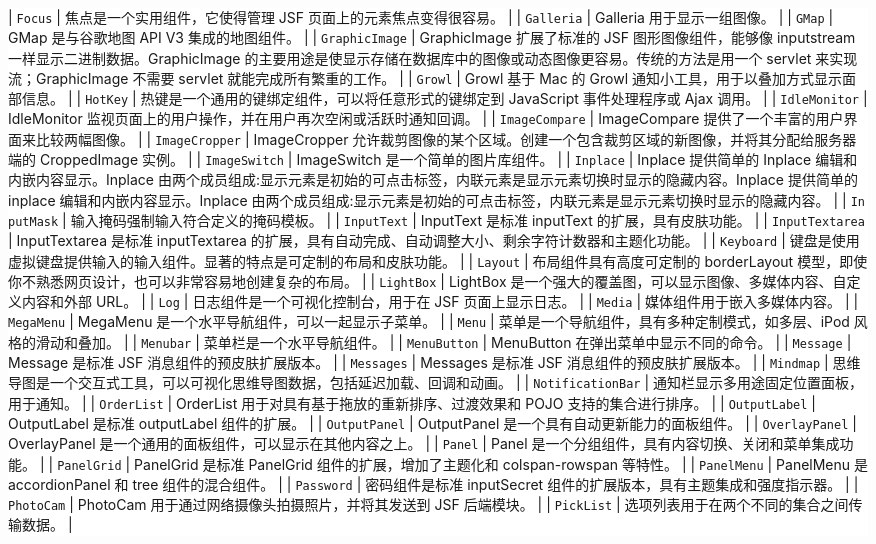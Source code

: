 | `Focus` | 焦点是一个实用组件，它使得管理 JSF 页面上的元素焦点变得很容易。 |
| `Galleria` | Galleria 用于显示一组图像。 |
| `GMap` | GMap 是与谷歌地图 API V3 集成的地图组件。 |
| `GraphicImage` | GraphicImage 扩展了标准的 JSF 图形图像组件，能够像 inputstream 一样显示二进制数据。GraphicImage 的主要用途是使显示存储在数据库中的图像或动态图像更容易。传统的方法是用一个 servlet 来实现流；GraphicImage 不需要 servlet 就能完成所有繁重的工作。 |
| `Growl` | Growl 基于 Mac 的 Growl 通知小工具，用于以叠加方式显示面部信息。 |
| `HotKey` | 热键是一个通用的键绑定组件，可以将任意形式的键绑定到 JavaScript 事件处理程序或 Ajax 调用。 |
| `IdleMonitor` | IdleMonitor 监视页面上的用户操作，并在用户再次空闲或活跃时通知回调。 |
| `ImageCompare` | ImageCompare 提供了一个丰富的用户界面来比较两幅图像。 |
| `ImageCropper` | ImageCropper 允许裁剪图像的某个区域。创建一个包含裁剪区域的新图像，并将其分配给服务器端的 CroppedImage 实例。 |
| `ImageSwitch` | ImageSwitch 是一个简单的图片库组件。 |
| `Inplace` | Inplace 提供简单的 Inplace 编辑和内嵌内容显示。Inplace 由两个成员组成:显示元素是初始的可点击标签，内联元素是显示元素切换时显示的隐藏内容。Inplace 提供简单的 inplace 编辑和内嵌内容显示。Inplace 由两个成员组成:显示元素是初始的可点击标签，内联元素是显示元素切换时显示的隐藏内容。 |
| `InputMask` | 输入掩码强制输入符合定义的掩码模板。 |
| `InputText` | InputText 是标准 inputText 的扩展，具有皮肤功能。 |
| `InputTextarea` | InputTextarea 是标准 inputTextarea 的扩展，具有自动完成、自动调整大小、剩余字符计数器和主题化功能。 |
| `Keyboard` | 键盘是使用虚拟键盘提供输入的输入组件。显著的特点是可定制的布局和皮肤功能。 |
| `Layout` | 布局组件具有高度可定制的 borderLayout 模型，即使你不熟悉网页设计，也可以非常容易地创建复杂的布局。 |
| `LightBox` | LightBox 是一个强大的覆盖图，可以显示图像、多媒体内容、自定义内容和外部 URL。 |
| `Log` | 日志组件是一个可视化控制台，用于在 JSF 页面上显示日志。 |
| `Media` | 媒体组件用于嵌入多媒体内容。 |
| `MegaMenu` | MegaMenu 是一个水平导航组件，可以一起显示子菜单。 |
| `Menu` | 菜单是一个导航组件，具有多种定制模式，如多层、iPod 风格的滑动和叠加。 |
| `Menubar` | 菜单栏是一个水平导航组件。 |
| `MenuButton` | MenuButton 在弹出菜单中显示不同的命令。 |
| `Message` | Message 是标准 JSF 消息组件的预皮肤扩展版本。 |
| `Messages` | Messages 是标准 JSF 消息组件的预皮肤扩展版本。 |
| `Mindmap` | 思维导图是一个交互式工具，可以可视化思维导图数据，包括延迟加载、回调和动画。 |
| `NotificationBar` | 通知栏显示多用途固定位置面板，用于通知。 |
| `OrderList` | OrderList 用于对具有基于拖放的重新排序、过渡效果和 POJO 支持的集合进行排序。 |
| `OutputLabel` | OutputLabel 是标准 outputLabel 组件的扩展。 |
| `OutputPanel` | OutputPanel 是一个具有自动更新能力的面板组件。 |
| `OverlayPanel` | OverlayPanel 是一个通用的面板组件，可以显示在其他内容之上。 |
| `Panel` | Panel 是一个分组组件，具有内容切换、关闭和菜单集成功能。 |
| `PanelGrid` | PanelGrid 是标准 PanelGrid 组件的扩展，增加了主题化和 colspan-rowspan 等特性。 |
| `PanelMenu` | PanelMenu 是 accordionPanel 和 tree 组件的混合组件。 |
| `Password` | 密码组件是标准 inputSecret 组件的扩展版本，具有主题集成和强度指示器。 |
| `PhotoCam` | PhotoCam 用于通过网络摄像头拍摄照片，并将其发送到 JSF 后端模块。 |
| `PickList` | 选项列表用于在两个不同的集合之间传输数据。 |
